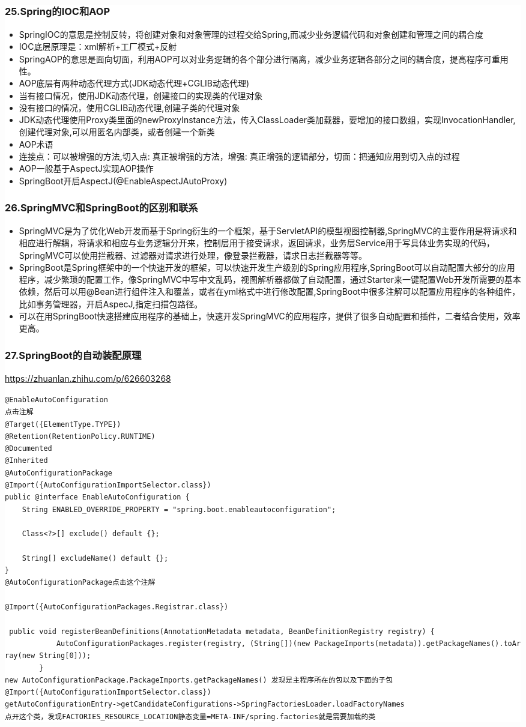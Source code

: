 ### 25.Spring的IOC和AOP

- SpringIOC的意思是控制反转，将创建对象和对象管理的过程交给Spring,而减少业务逻辑代码和对象创建和管理之间的耦合度
- IOC底层原理是：xml解析+工厂模式+反射
- SpringAOP的意思是面向切面，利用AOP可以对业务逻辑的各个部分进行隔离，减少业务逻辑各部分之间的耦合度，提高程序可重用性。
- AOP底层有两种动态代理方式(JDK动态代理+CGLIB动态代理)
- 当有接口情况，使用JDK动态代理，创建接口的实现类的代理对象
- 没有接口的情况，使用CGLIB动态代理,创建子类的代理对象
- JDK动态代理使用Proxy类里面的newProxyInstance方法，传入ClassLoader类加载器，要增加的接口数组，实现InvocationHandler,创建代理对象,可以用匿名内部类，或者创建一个新类
- AOP术语
- 连接点：可以被增强的方法,切入点: 真正被增强的方法，增强: 真正增强的逻辑部分，切面：把通知应用到切入点的过程
- AOP一般基于AspectJ实现AOP操作
- SpringBoot开启AspectJ(@EnableAspectJAutoProxy)

### 26.SpringMVC和SpringBoot的区别和联系

- SpringMVC是为了优化Web开发而基于Spring衍生的一个框架，基于ServletAPI的模型视图控制器,SpringMVC的主要作用是将请求和相应进行解耦，将请求和相应与业务逻辑分开来，控制层用于接受请求，返回请求，业务层Service用于写具体业务实现的代码，SpringMVC可以使用拦截器、过滤器对请求进行处理，像登录拦截器，请求日志拦截器等等。
- SpringBoot是Spring框架中的一个快速开发的框架，可以快速开发生产级别的Spring应用程序,SpringBoot可以自动配置大部分的应用程序，减少繁琐的配置工作，像SpringMVC中写中文乱码，视图解析器都做了自动配置，通过Starter来一键配置Web开发所需要的基本依赖，然后可以用@Bean进行组件注入和覆盖，或者在yml格式中进行修改配置,SpringBoot中很多注解可以配置应用程序的各种组件，比如事务管理器，开启AspecJ,指定扫描包路径。
- 可以在用SpringBoot快速搭建应用程序的基础上，快速开发SpringMVC的应用程序，提供了很多自动配置和插件，二者结合使用，效率更高。

### 27.SpringBoot的自动装配原理

https://zhuanlan.zhihu.com/p/626603268

```plain
@EnableAutoConfiguration
点击注解
@Target({ElementType.TYPE})
@Retention(RetentionPolicy.RUNTIME)
@Documented
@Inherited
@AutoConfigurationPackage
@Import({AutoConfigurationImportSelector.class})
public @interface EnableAutoConfiguration {
    String ENABLED_OVERRIDE_PROPERTY = "spring.boot.enableautoconfiguration";

    Class<?>[] exclude() default {};

    String[] excludeName() default {};
}
@AutoConfigurationPackage点击这个注解

@Import({AutoConfigurationPackages.Registrar.class})

 public void registerBeanDefinitions(AnnotationMetadata metadata, BeanDefinitionRegistry registry) {
            AutoConfigurationPackages.register(registry, (String[])(new PackageImports(metadata)).getPackageNames().toArray(new String[0]));
        }
new AutoConfigurationPackage.PackageImports.getPackageNames() 发现是主程序所在的包以及下面的子包
@Import({AutoConfigurationImportSelector.class})
getAutoConfigurationEntry->getCandidateConfigurations->SpringFactoriesLoader.loadFactoryNames
点开这个类，发现FACTORIES_RESOURCE_LOCATION静态变量=META-INF/spring.factories就是需要加载的类
```
